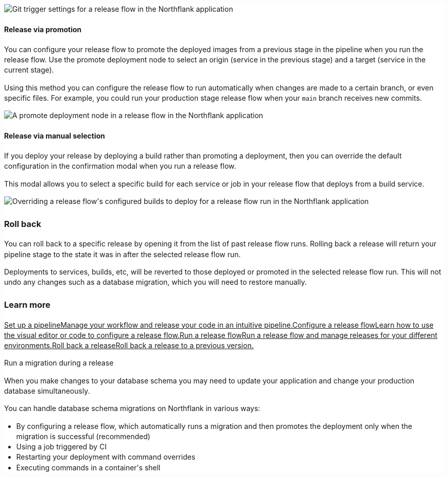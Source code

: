 ![Git trigger settings for a release flow in the Northflank application](https://assets.northflank.com/documentation/v1/application/use-northflank-in-production/release-for-production/release-flow-git-triggers.png)

#### Release via promotion

You can configure your release flow to promote the deployed images from a previous stage in the pipeline when you run the release flow. Use the promote deployment node to select an origin (service in the previous stage) and a target (service in the current stage).

Using this method you can configure the release flow to run automatically when changes are made to a certain branch, or even specific files. For example, you could run your production stage release flow when your `main` branch receives new commits.

![A promote deployment node in a release flow in the Northflank application](https://assets.northflank.com/documentation/v1/application/use-northflank-in-production/release-for-production/release-flow-promote-deployment.png)

#### Release via manual selection

If you deploy your release by deploying a build rather than promoting a deployment, then you can override the default configuration in the confirmation modal when you run a release flow.

This modal allows you to select a specific build for each service or job in your release flow that deploys from a build service.

![Overriding a release flow's configured builds to deploy for a release flow run in the Northflank application](https://assets.northflank.com/documentation/v1/application/use-northflank-in-production/release-for-production/release-flow-override-deployment.png)

### Roll back

You can roll back to a specific release by opening it from the list of past release flow runs. Rolling back a release will return your pipeline stage to the state it was in after the selected release flow run.

Deployments to services, builds, etc, will be reverted to those deployed or promoted in the selected release flow run. This will not undo any changes such as a database migration, which you will need to restore manually.

### Learn more

[Set up a pipelineManage your workflow and release your code in an intuitive pipeline.](/docs/v1/application/getting-started/set-up-a-pipeline)[Configure a release flowLearn how to use the visual editor or code to configure a release flow.](/docs/v1/application/release/configure-a-release-flow)[Run a release flowRun a release flow and manage releases for your different environments.](/docs/v1/application/release/run-and-manage-releases)[Roll back a releaseRoll back a release to a previous version.](/docs/v1/application/release/run-and-manage-releases#roll-back-a-release)

Run a migration during a release

When you make changes to your database schema you may need to update your application and change your production database simultaneously.

You can handle database schema migrations on Northflank in various ways:

  * By configuring a release flow, which automatically runs a migration and then promotes the deployment only when the migration is successful (recommended)
  * Using a job triggered by CI
  * Restarting your deployment with command overrides
  * Executing commands in a container's shell
